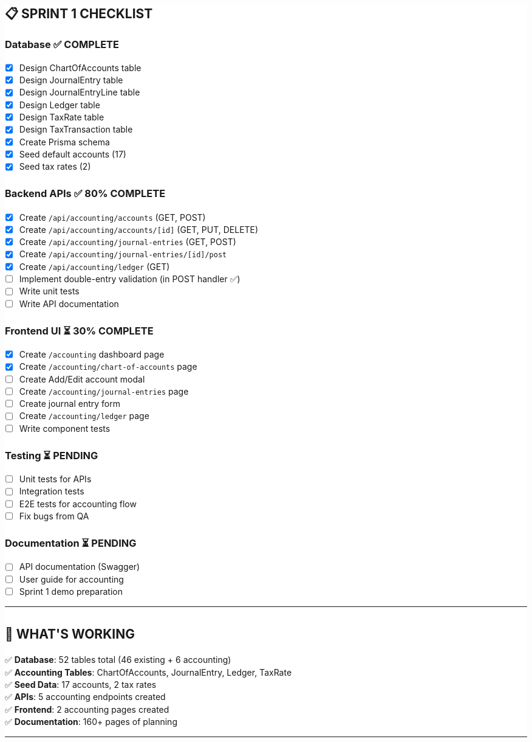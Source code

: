 
## 📋 **SPRINT 1 CHECKLIST**

### **Database** ✅ COMPLETE
- [x] Design ChartOfAccounts table
- [x] Design JournalEntry table
- [x] Design JournalEntryLine table
- [x] Design Ledger table
- [x] Design TaxRate table
- [x] Design TaxTransaction table
- [x] Create Prisma schema
- [x] Seed default accounts (17)
- [x] Seed tax rates (2)

### **Backend APIs** ✅ 80% COMPLETE
- [x] Create `/api/accounting/accounts` (GET, POST)
- [x] Create `/api/accounting/accounts/[id]` (GET, PUT, DELETE)
- [x] Create `/api/accounting/journal-entries` (GET, POST)
- [x] Create `/api/accounting/journal-entries/[id]/post`
- [x] Create `/api/accounting/ledger` (GET)
- [ ] Implement double-entry validation (in POST handler ✅)
- [ ] Write unit tests
- [ ] Write API documentation

### **Frontend UI** ⏳ 30% COMPLETE
- [x] Create `/accounting` dashboard page
- [x] Create `/accounting/chart-of-accounts` page
- [ ] Create Add/Edit account modal
- [ ] Create `/accounting/journal-entries` page
- [ ] Create journal entry form
- [ ] Create `/accounting/ledger` page
- [ ] Write component tests

### **Testing** ⏳ PENDING
- [ ] Unit tests for APIs
- [ ] Integration tests
- [ ] E2E tests for accounting flow
- [ ] Fix bugs from QA

### **Documentation** ⏳ PENDING
- [ ] API documentation (Swagger)
- [ ] User guide for accounting
- [ ] Sprint 1 demo preparation

---

## 🎯 **WHAT'S WORKING**

✅ **Database**: 52 tables total (46 existing + 6 accounting)  
✅ **Accounting Tables**: ChartOfAccounts, JournalEntry, Ledger, TaxRate  
✅ **Seed Data**: 17 accounts, 2 tax rates  
✅ **APIs**: 5 accounting endpoints created  
✅ **Frontend**: 2 accounting pages created  
✅ **Documentation**: 160+ pages of planning  

---